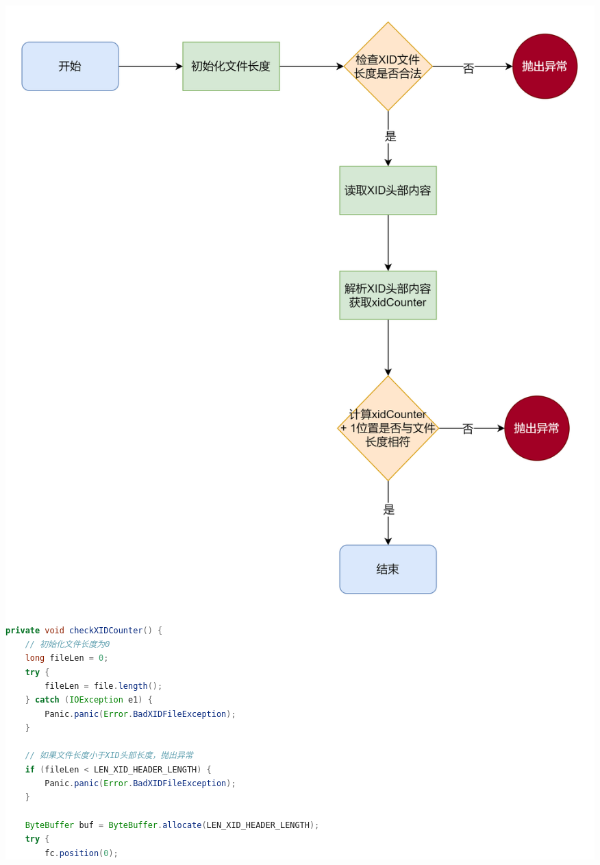 ![checkXIDCount.png](../../img/checkXIDCount.png)

```java
private void checkXIDCounter() {
    // 初始化文件长度为0
    long fileLen = 0;
    try {
        fileLen = file.length();
    } catch (IOException e1) {
        Panic.panic(Error.BadXIDFileException);
    }

    // 如果文件长度小于XID头部长度，抛出异常
    if (fileLen < LEN_XID_HEADER_LENGTH) {
        Panic.panic(Error.BadXIDFileException);
    }

    ByteBuffer buf = ByteBuffer.allocate(LEN_XID_HEADER_LENGTH);
    try {
        fc.position(0);
```